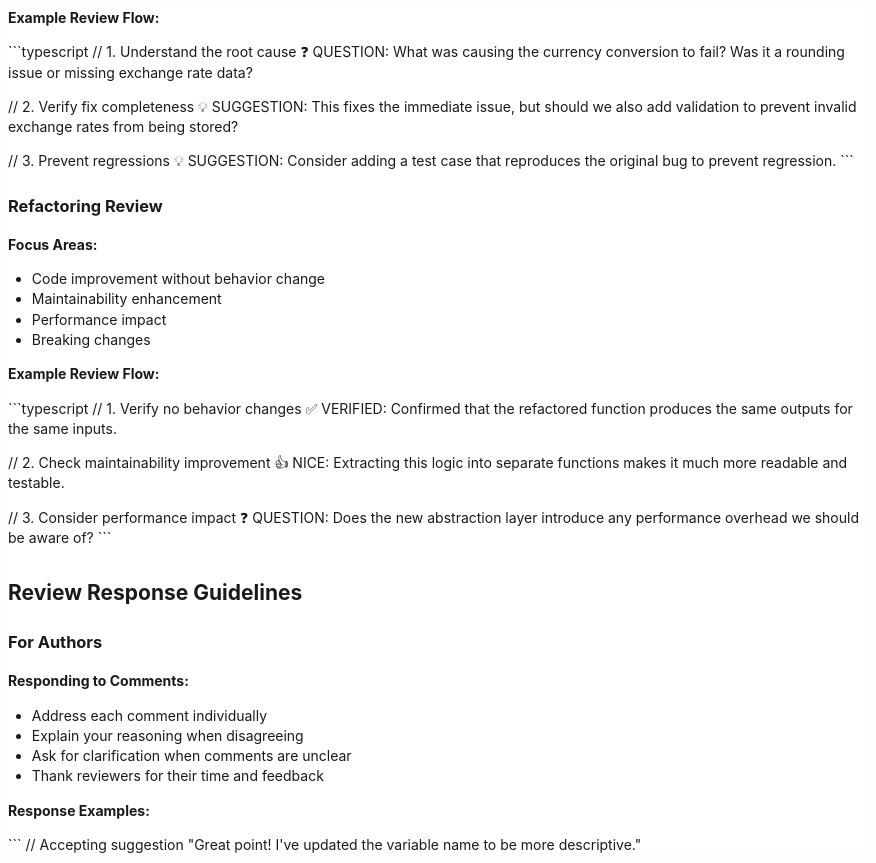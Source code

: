 **Example Review Flow:**

\`\`\`typescript
// 1. Understand the root cause
❓ QUESTION: What was causing the currency conversion to fail? Was it a
rounding issue or missing exchange rate data?

// 2. Verify fix completeness
💡 SUGGESTION: This fixes the immediate issue, but should we also add
validation to prevent invalid exchange rates from being stored?

// 3. Prevent regressions
💡 SUGGESTION: Consider adding a test case that reproduces the original
bug to prevent regression.
\`\`\`

### Refactoring Review

**Focus Areas:**

- Code improvement without behavior change
- Maintainability enhancement
- Performance impact
- Breaking changes

**Example Review Flow:**

\`\`\`typescript
// 1. Verify no behavior changes
✅ VERIFIED: Confirmed that the refactored function produces the same
outputs for the same inputs.

// 2. Check maintainability improvement
👍 NICE: Extracting this logic into separate functions makes it much
more readable and testable.

// 3. Consider performance impact
❓ QUESTION: Does the new abstraction layer introduce any performance
overhead we should be aware of?
\`\`\`

## Review Response Guidelines

### For Authors

**Responding to Comments:**

- Address each comment individually
- Explain your reasoning when disagreeing
- Ask for clarification when comments are unclear
- Thank reviewers for their time and feedback

**Response Examples:**

\`\`\`
// Accepting suggestion
"Great point! I've updated the variable name to be more descriptive."
